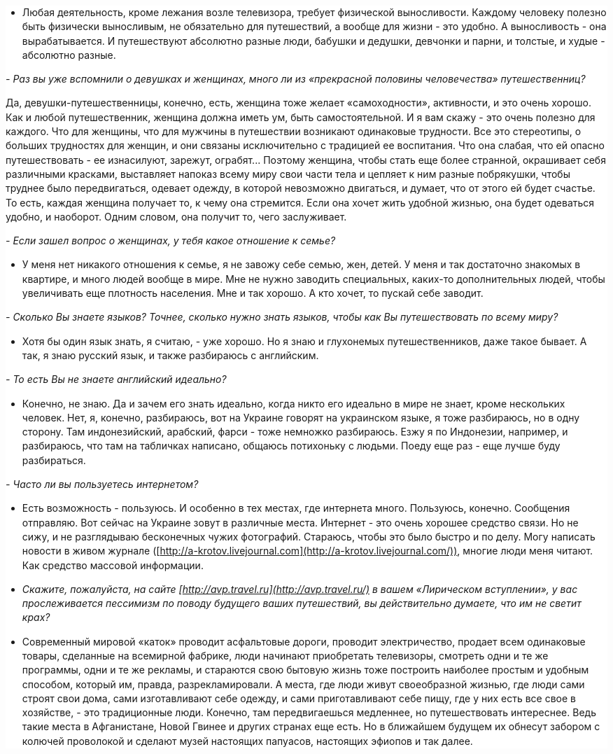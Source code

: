 - Любая деятельность, кроме лежания возле телевизора, требует физической выносливости. Каждому человеку полезно быть физически выносливым, не обязательно для путешествий, а вообще для жизни - это удобно. А выносливость - она вырабатывается. И путешествуют абсолютно разные люди, бабушки и дедушки, девчонки и парни, и толстые, и худые - абсолютно разные.

*- Раз вы уже вспомнили о девушках и женщинах, много ли из «прекрасной половины человечества» путешественниц?*

Да, девушки-путешественницы, конечно, есть, женщина тоже желает «самоходности», активности, и это очень хорошо. Как и любой путешественник, женщина должна иметь ум, быть самостоятельной. И я вам скажу - это очень полезно для каждого. Что для женщины, что для мужчины в путешествии возникают одинаковые трудности. Все это стереотипы, о больших трудностях для женщин, и они связаны исключительно с традицией ее воспитания. Что она слабая, что ей опасно путешествовать - ее изнасилуют, зарежут, ограбят... Поэтому женщина, чтобы стать еще более странной, окрашивает себя различными красками, выставляет напоказ всему миру свои части тела и цепляет к ним разные побрякушки, чтобы труднее было передвигаться, одевает одежду, в которой невозможно двигаться, и думает, что от этого ей будет счастье. То есть, каждая женщина получает то, к чему она стремится. Если она хочет жить удобной жизнью, она будет одеваться удобно, и наоборот. Одним словом, она получит то, чего заслуживает.

*- Если зашел вопрос о женщинах, у тебя какое отношение к семье?*

- У меня нет никакого отношения к семье, я не завожу себе семью, жен, детей. У меня и так достаточно знакомых в квартире, и много людей вообще в мире. Мне не нужно заводить специальных, каких-то дополнительных людей, чтобы увеличивать еще плотность населения. Мне и так хорошо. А кто хочет, то пускай себе заводит.

*- Сколько Вы знаете языков? Точнее, сколько нужно знать языков, чтобы как Вы путешествовать по всему миру?*

- Хотя бы один язык знать, я считаю, - уже хорошо. Но я знаю и глухонемых путешественников, даже такое бывает. А так, я знаю русский язык, и также разбираюсь с английским.

*- То есть Вы не знаете английский идеально?*

- Конечно, не знаю. Да и зачем его знать идеально, когда никто его идеально в мире не знает, кроме нескольких человек. Нет, я, конечно, разбираюсь, вот на Украине говорят на украинском языке, я тоже разбираюсь, но в одну сторону. Там индонезийский, арабский, фарси - тоже немножко разбираюсь. Езжу я по Индонезии, например, и разбираюсь, что там на табличках написано, общаюсь потихоньку с людьми. Поеду еще раз - еще лучше буду разбираться.

*- Часто ли вы пользуетесь интернетом?*

- Есть возможность - пользуюсь. И особенно в тех местах, где интернета много. Пользуюсь, конечно. Сообщения отправляю. Вот сейчас на Украине зовут в различные места. Интернет - это очень хорошее средство связи. Но не сижу, и не разглядываю бесконечных чужих фотографий. Стараюсь, чтобы это было быстро и по делу. Могу написать новости в живом журнале ([http://a-krotov.livejournal.com](http://a-krotov.livejournal.com/)), многие люди меня читают. Как средство массовой информации.

- *Скажите, пожалуйста, на сайте [http://avp.travel.ru](http://avp.travel.ru/) в вашем «Лирическом вступлении», у вас прослеживается пессимизм по поводу будущего ваших путешествий, вы действительно думаете, что им не светит крах?*

- Современный мировой «каток» проводит асфальтовые дороги, проводит электричество, продает всем одинаковые товары, сделанные на всемирной фабрике, люди начинают приобретать телевизоры, смотреть одни и те же программы, одни и те же рекламы, и стараются свою бытовую жизнь тоже построить наиболее простым и удобным способом, который им, правда, разрекламировали. А места, где люди живут своеобразной жизнью, где люди сами строят свои дома, сами изготавливают себе одежду, и сами приготавливают себе пищу, где у них есть все свое в хозяйстве, - это традиционные люди. Конечно, там передвигаешься медленнее, но путешествовать интереснее. Ведь такие места в Афганистане, Новой Гвинее и других странах еще есть. Но в ближайшем будущем их обнесут забором с колючей проволокой и сделают музей настоящих папуасов, настоящих эфиопов и так далее.
